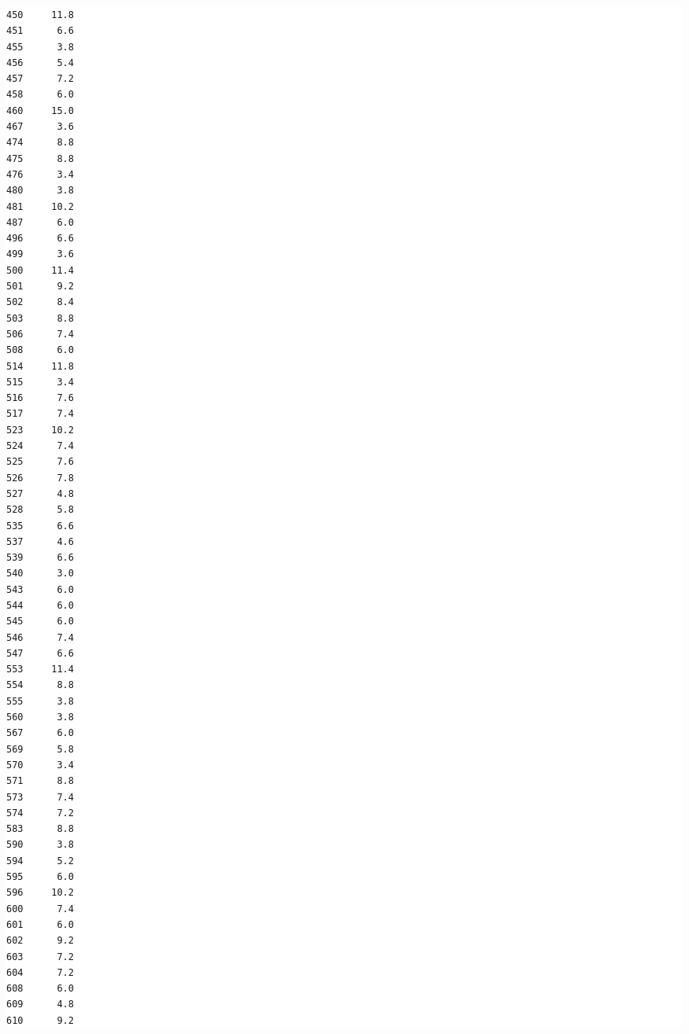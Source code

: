    450     11.8
    451      6.6
    455      3.8
    456      5.4
    457      7.2
    458      6.0
    460     15.0
    467      3.6
    474      8.8
    475      8.8
    476      3.4
    480      3.8
    481     10.2
    487      6.0
    496      6.6
    499      3.6
    500     11.4
    501      9.2
    502      8.4
    503      8.8
    506      7.4
    508      6.0
    514     11.8
    515      3.4
    516      7.6
    517      7.4
    523     10.2
    524      7.4
    525      7.6
    526      7.8
    527      4.8
    528      5.8
    535      6.6
    537      4.6
    539      6.6
    540      3.0
    543      6.0
    544      6.0
    545      6.0
    546      7.4
    547      6.6
    553     11.4
    554      8.8
    555      3.8
    560      3.8
    567      6.0
    569      5.8
    570      3.4
    571      8.8
    573      7.4
    574      7.2
    583      8.8
    590      3.8
    594      5.2
    595      6.0
    596     10.2
    600      7.4
    601      6.0
    602      9.2
    603      7.2
    604      7.2
    608      6.0
    609      4.8
    610      9.2